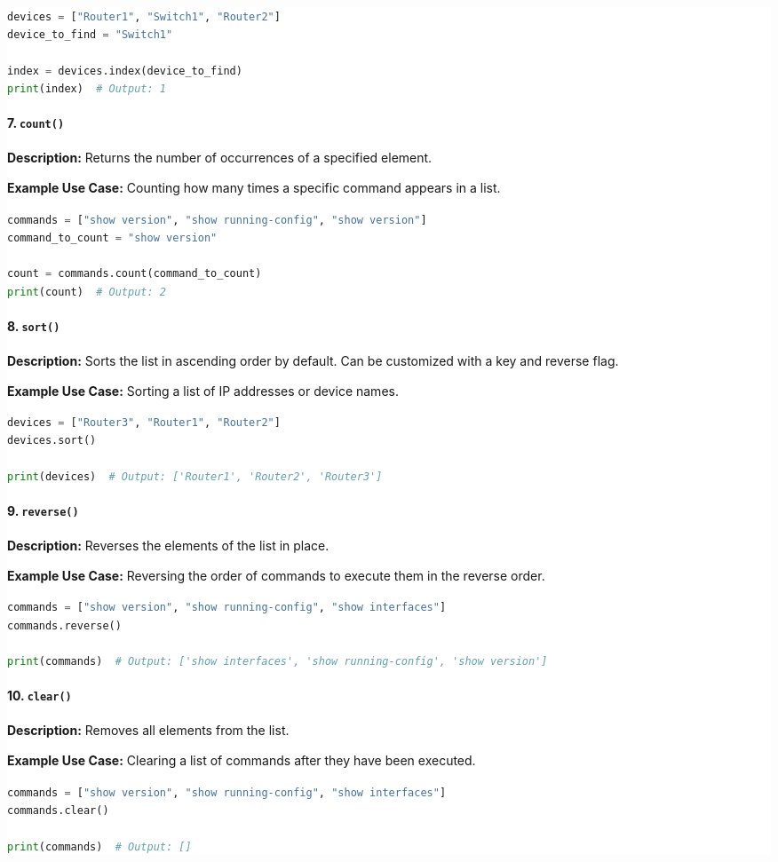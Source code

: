 ```python
devices = ["Router1", "Switch1", "Router2"]
device_to_find = "Switch1"

index = devices.index(device_to_find)
print(index)  # Output: 1
```

#### 7. `count()`

**Description:** Returns the number of occurrences of a specified element.

**Example Use Case:** Counting how many times a specific command appears in a list.

```python
commands = ["show version", "show running-config", "show version"]
command_to_count = "show version"

count = commands.count(command_to_count)
print(count)  # Output: 2
```

#### 8. `sort()`

**Description:** Sorts the list in ascending order by default. Can be customized with a key and reverse flag.

**Example Use Case:** Sorting a list of IP addresses or device names.

```python
devices = ["Router3", "Router1", "Router2"]
devices.sort()

print(devices)  # Output: ['Router1', 'Router2', 'Router3']
```

#### 9. `reverse()`

**Description:** Reverses the elements of the list in place.

**Example Use Case:** Reversing the order of commands to execute them in the reverse order.

```python
commands = ["show version", "show running-config", "show interfaces"]
commands.reverse()

print(commands)  # Output: ['show interfaces', 'show running-config', 'show version']
```

#### 10. `clear()`

**Description:** Removes all elements from the list.

**Example Use Case:** Clearing a list of commands after they have been executed.

```python
commands = ["show version", "show running-config", "show interfaces"]
commands.clear()

print(commands)  # Output: []
```

